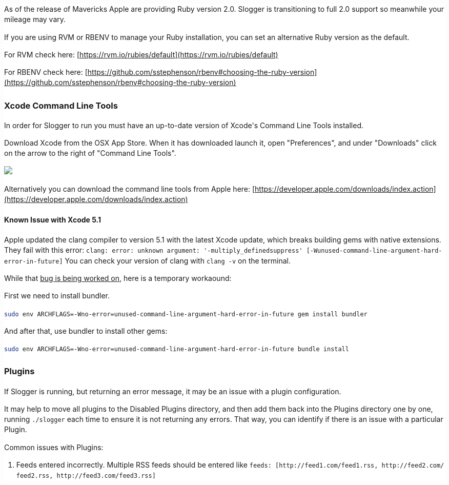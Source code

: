 As of the release of Mavericks Apple are providing Ruby version 2.0. Slogger is transitioning to full 2.0 support so meanwhile your mileage may vary.

If you are using RVM or RBENV to manage your Ruby installation, you can set an alternative Ruby version as the default.

For RVM check here: [https://rvm.io/rubies/default](https://rvm.io/rubies/default)

For RBENV check here: [https://github.com/sstephenson/rbenv#choosing-the-ruby-version](https://github.com/sstephenson/rbenv#choosing-the-ruby-version)

### Xcode Command Line Tools

In order for Slogger to run you must have an up-to-date version of Xcode's Command Line Tools installed.

Download Xcode from the OSX App Store. When it has downloaded launch it, open "Preferences", and under "Downloads" click on the arrow to the right of "Command Line Tools".

![](https://f.cloud.github.com/assets/222514/1398971/ee9b6a00-3cad-11e3-8583-c0c1ce804e3a.png)

Alternatively you can download the command line tools from Apple here: [https://developer.apple.com/downloads/index.action](https://developer.apple.com/downloads/index.action)

#### Known Issue with Xcode 5.1

Apple updated the clang compiler to version 5.1 with the latest Xcode update, which breaks building gems with native extensions. They fail with this error: `clang: error: unknown argument: '-multiply_definedsuppress' [-Wunused-command-line-argument-hard-error-in-future]`
You can check your version of clang with `clang -v` on the terminal. 

While that [bug is being worked on](https://bugs.ruby-lang.org/issues/9624), here is a temporary workaound:

First we need to install bundler.

```bash
sudo env ARCHFLAGS=-Wno-error=unused-command-line-argument-hard-error-in-future gem install bundler
```

And after that, use bundler to install other gems:

```bash
sudo env ARCHFLAGS=-Wno-error=unused-command-line-argument-hard-error-in-future bundle install
```

### Plugins

If Slogger is running, but returning an error message, it may be an issue with a plugin configuration.

It may help to move all plugins to the Disabled Plugins directory, and then add them back into the Plugins directory one by one, running `./slogger` each time to ensure it is not returning any errors. That way, you can identify if there is an issue with a particular Plugin.

Common issues with Plugins:

1. Feeds entered incorrectly. Multiple RSS feeds should be entered like
`feeds: [http://feed1.com/feed1.rss, http://feed2.com/feed2.rss, http://feed3.com/feed3.rss]`


[license]: http://creativecommons.org/licenses/by-nc-sa/3.0/deed.en_US